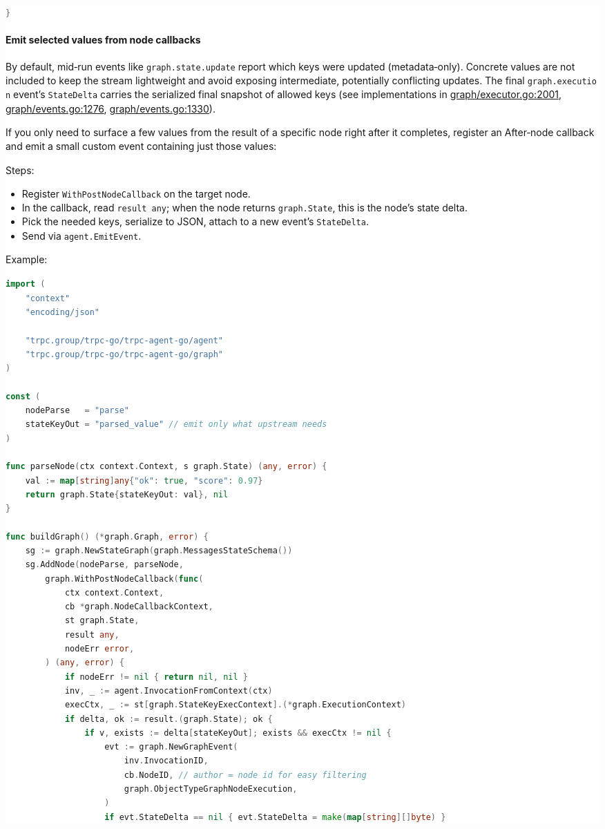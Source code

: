 ```go
}
```

#### Emit selected values from node callbacks

By default, mid‑run events like `graph.state.update` report which keys were updated (metadata‑only). Concrete values are not included to keep the stream lightweight and avoid exposing intermediate, potentially conflicting updates. The final `graph.execution` event’s `StateDelta` carries the serialized final snapshot of allowed keys (see implementations in [graph/executor.go:2001](https://github.com/trpc-group/trpc-agent-go/blob/main/graph/executor.go#L2001), [graph/events.go:1276](https://github.com/trpc-group/trpc-agent-go/blob/main/graph/events.go#L1276), [graph/events.go:1330](https://github.com/trpc-group/trpc-agent-go/blob/main/graph/events.go#L1330)).

If you only need to surface a few values from the result of a specific node right after it completes, register an After‑node callback and emit a small custom event containing just those values:

Steps:
- Register `WithPostNodeCallback` on the target node.
- In the callback, read `result any`; when the node returns `graph.State`, this is the node’s state delta.
- Pick the needed keys, serialize to JSON, attach to a new event’s `StateDelta`.
- Send via `agent.EmitEvent`.

Example:

```go
import (
    "context"
    "encoding/json"

    "trpc.group/trpc-go/trpc-agent-go/agent"
    "trpc.group/trpc-go/trpc-agent-go/graph"
)

const (
    nodeParse   = "parse"
    stateKeyOut = "parsed_value" // emit only what upstream needs
)

func parseNode(ctx context.Context, s graph.State) (any, error) {
    val := map[string]any{"ok": true, "score": 0.97}
    return graph.State{stateKeyOut: val}, nil
}

func buildGraph() (*graph.Graph, error) {
    sg := graph.NewStateGraph(graph.MessagesStateSchema())
    sg.AddNode(nodeParse, parseNode,
        graph.WithPostNodeCallback(func(
            ctx context.Context,
            cb *graph.NodeCallbackContext,
            st graph.State,
            result any,
            nodeErr error,
        ) (any, error) {
            if nodeErr != nil { return nil, nil }
            inv, _ := agent.InvocationFromContext(ctx)
            execCtx, _ := st[graph.StateKeyExecContext].(*graph.ExecutionContext)
            if delta, ok := result.(graph.State); ok {
                if v, exists := delta[stateKeyOut]; exists && execCtx != nil {
                    evt := graph.NewGraphEvent(
                        inv.InvocationID,
                        cb.NodeID, // author = node id for easy filtering
                        graph.ObjectTypeGraphNodeExecution,
                    )
                    if evt.StateDelta == nil { evt.StateDelta = make(map[string][]byte) }
```